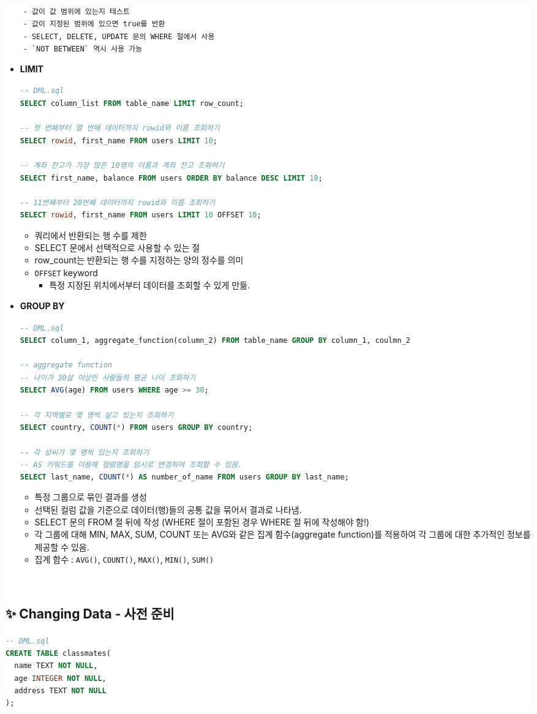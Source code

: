         - 값이 값 범위에 있는지 테스트
        - 값이 지정된 범위에 있으면 true를 반환
        - SELECT, DELETE, UPDATE 문의 WHERE 절에서 사용
        - `NOT BETWEEN` 역시 사용 가능

- **LIMIT**

    ```sql
    -- DML.sql
    SELECT column_list FROM table_name LIMIT row_count;
    
    -- 첫 번째부터 열 번째 데이터까지 rowid와 이름 조회하기
    SELECT rowid, first_name FROM users LIMIT 10;
    
    -- 계좌 잔고가 가장 많은 10명의 이름과 계좌 잔고 조회하기
    SELECT first_name, balance FROM users ORDER BY balance DESC LIMIT 10;
    
    -- 11번째부터 20번째 데이터까지 rowid와 이름 조회하기
    SELECT rowid, first_name FROM users LIMIT 10 OFFSET 10;
    ```

    - 쿼리에서 반환되는 행 수를 제한
    - SELECT 문에서 선택적으로 사용할 수 있는 절
    - row_count는 반환되는 행 수를 지정하는 양의 정수를 의미
    - `OFFSET` keyword
        - 특정 지정된 위치에서부터 데이터를 조회할 수 있게 만듦.

- **GROUP BY**

    ```sql
    -- DML.sql
    SELECT column_1, aggregate_function(column_2) FROM table_name GROUP BY column_1, coulmn_2
    
    -- aggregate function
    -- 나이가 30살 이상인 사람들의 평균 나이 조회하기
    SELECT AVG(age) FROM users WHERE age >= 30;
    
    -- 각 지역별로 몇 명씩 살고 있는지 조회하기
    SELECT country, COUNT(*) FROM users GROUP BY country;
    
    -- 각 성씨가 몇 명씩 있는지 조회하기
    -- AS 키워드를 이용해 컬럼명을 임시로 변경하여 조회할 수 있음.
    SELECT last_name, COUNT(*) AS number_of_name FROM users GROUP BY last_name;
    ```
    
    - 특정 그룹으로 묶인 결과를 생성
    - 선택된 컬럼 값을 기준으로 데이터(행)들의 공통 값을 묶어서 결과로 나타냄.
    - SELECT 문의 FROM 절 뒤에 작성 (WHERE 절이 포함된 경우 WHERE 절 뒤에 작성해야 함!)
    - 각 그룹에 대해 MIN, MAX, SUM, COUNT 또는 AVG와 같은 집계 함수(aggregate function)를 적용하여
        각 그룹에 대한 추가적인 정보를 제공할 수 있음.
    - 집계 함수 : `AVG()`, `COUNT()`, `MAX()`, `MIN()`, `SUM()`

<br/>

## ✨ Changing Data - 사전 준비

```sql
-- DML.sql
CREATE TABLE classmates(
  name TEXT NOT NULL,
  age INTEGER NOT NULL,
  address TEXT NOT NULL
);
```

